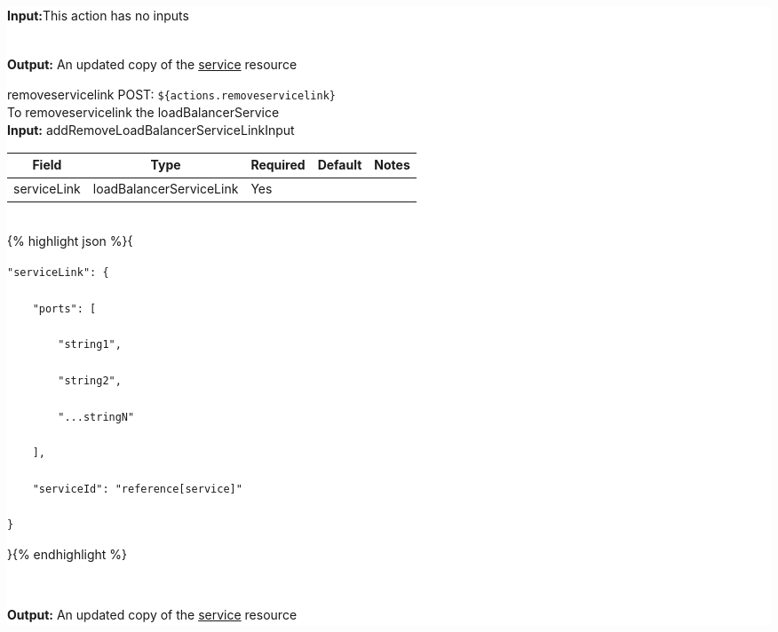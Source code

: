 <span class="input">
<strong>Input:</strong>This action has no inputs
<br>

<br>
</span>

<span class="output"><strong>Output:</strong> An updated copy of the <a href="/rancher/api/api-resources/service/">service</a> resource
</span>
</div>
</span>
</span>
</span>

<span class="action">
<span class="header">
removeservicelink
<span class="headerright">POST:  <code>${actions.removeservicelink}</code></span>
</span>
<div class="action-contents">
To removeservicelink the loadBalancerService
<br>

<span class="input">
<strong>Input:</strong>​​​ addRemoveLoadBalancerServiceLinkInput


Field | Type | Required | Default | Notes
---|---|---|---|---
serviceLink | loadBalancerServiceLink | Yes | <no value> | 


<br>
{% highlight json %}{

	"serviceLink": {

		"ports": [

			"string1",

			"string2",

			"...stringN"

		],

		"serviceId": "reference[service]"

	}

}{% endhighlight %}

<br>
</span>

<span class="output"><strong>Output:</strong> An updated copy of the <a href="/rancher/api/api-resources/service/">service</a> resource
</span>
</div>
</span>
</span>
</span>
